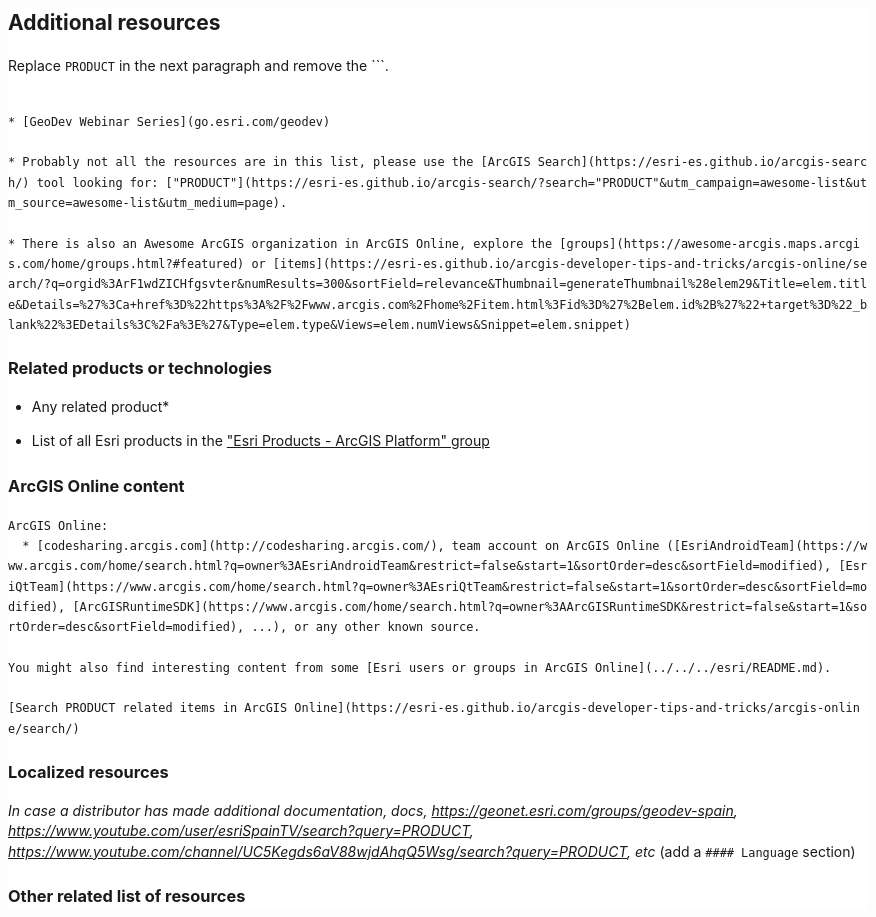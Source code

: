 ## Additional resources

Replace `PRODUCT` in the next paragraph and remove the \`\`\`.

```

* [GeoDev Webinar Series](go.esri.com/geodev)

* Probably not all the resources are in this list, please use the [ArcGIS Search](https://esri-es.github.io/arcgis-search/) tool looking for: ["PRODUCT"](https://esri-es.github.io/arcgis-search/?search="PRODUCT"&utm_campaign=awesome-list&utm_source=awesome-list&utm_medium=page).

* There is also an Awesome ArcGIS organization in ArcGIS Online, explore the [groups](https://awesome-arcgis.maps.arcgis.com/home/groups.html?#featured) or [items](https://esri-es.github.io/arcgis-developer-tips-and-tricks/arcgis-online/search/?q=orgid%3ArF1wdZICHfgsvter&numResults=300&sortField=relevance&Thumbnail=generateThumbnail%28elem29&Title=elem.title&Details=%27%3Ca+href%3D%22https%3A%2F%2Fwww.arcgis.com%2Fhome%2Fitem.html%3Fid%3D%27%2Belem.id%2B%27%22+target%3D%22_blank%22%3EDetails%3C%2Fa%3E%27&Type=elem.type&Views=elem.numViews&Snippet=elem.snippet)
```

### Related products or technologies

* Any related product*

* List of all Esri products in the ["Esri Products - ArcGIS Platform" group](https://awesome-arcgis.maps.arcgis.com/home/group.html?id=663480a878724c42aef09a523a8d5139&view=list&start=1&num=20#content)

### ArcGIS Online content

```
ArcGIS Online:
  * [codesharing.arcgis.com](http://codesharing.arcgis.com/), team account on ArcGIS Online ([EsriAndroidTeam](https://www.arcgis.com/home/search.html?q=owner%3AEsriAndroidTeam&restrict=false&start=1&sortOrder=desc&sortField=modified), [EsriQtTeam](https://www.arcgis.com/home/search.html?q=owner%3AEsriQtTeam&restrict=false&start=1&sortOrder=desc&sortField=modified), [ArcGISRuntimeSDK](https://www.arcgis.com/home/search.html?q=owner%3AArcGISRuntimeSDK&restrict=false&start=1&sortOrder=desc&sortField=modified), ...), or any other known source.

You might also find interesting content from some [Esri users or groups in ArcGIS Online](../../../esri/README.md).

[Search PRODUCT related items in ArcGIS Online](https://esri-es.github.io/arcgis-developer-tips-and-tricks/arcgis-online/search/)
```

### Localized resources

*In case a distributor has made additional documentation, docs, https://geonet.esri.com/groups/geodev-spain, https://www.youtube.com/user/esriSpainTV/search?query=PRODUCT, https://www.youtube.com/channel/UC5Kegds6aV88wjdAhqQ5Wsg/search?query=PRODUCT, etc* (add a ```#### Language``` section)

### Other related list of resources
